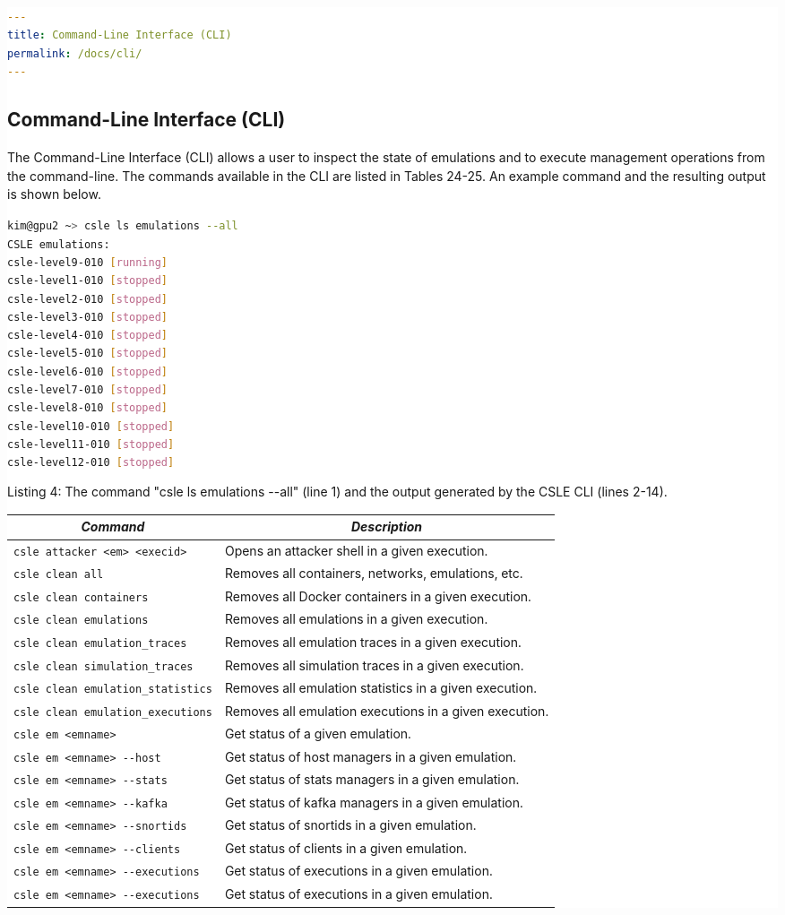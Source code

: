 ```yaml
---
title: Command-Line Interface (CLI)
permalink: /docs/cli/
---
```


## Command-Line Interface (CLI)

The Command-Line Interface (CLI) allows a user to inspect the state of emulations and to 
execute management operations from the command-line. 
The commands available in the CLI are listed in Tables 24-25. 
An example command and the resulting output is shown below.

```bash
kim@gpu2 ~> csle ls emulations --all
CSLE emulations:
csle-level9-010 [running]
csle-level1-010 [stopped]
csle-level2-010 [stopped]
csle-level3-010 [stopped]
csle-level4-010 [stopped]
csle-level5-010 [stopped]
csle-level6-010 [stopped]
csle-level7-010 [stopped]
csle-level8-010 [stopped]
csle-level10-010 [stopped]
csle-level11-010 [stopped]
csle-level12-010 [stopped]
```

<p class="captionFig">
Listing 4: The command "csle ls emulations --all" (line 1) and the output generated by the 
CSLE CLI (lines 2-14).
</p>

| *Command*                                    | *Description*                                          |
|----------------------------------------------|--------------------------------------------------------|
| `csle attacker <em> <execid>`                | Opens an attacker shell in a given execution.          |
| `csle clean all`                             | Removes all containers, networks, emulations, etc.     |
| `csle clean containers` <execid>             | Removes all Docker containers in a given execution.    |
| `csle clean emulations` <execid>             | Removes all emulations in a given execution.           |
| `csle clean emulation_traces` <execid>       | Removes all emulation traces in a given execution.     |
| `csle clean simulation_traces` <execid>      | Removes all simulation traces in a given execution.    |
| `csle clean emulation_statistics` <execid>   | Removes all emulation statistics in a given execution. |
| `csle clean emulation_executions` <execid>   | Removes all emulation executions in a given execution. |
| `csle em <emname>`                           | Get status of a given emulation.                       |
| `csle em <emname> --host`                    | Get status of host managers in a given emulation.      |
| `csle em <emname> --stats`                   | Get status of stats managers in a given emulation.     |
| `csle em <emname> --kafka`                   | Get status of kafka managers in a given emulation.     |
| `csle em <emname> --snortids`                | Get status of snortids in a given emulation.           |
| `csle em <emname> --clients`                 | Get status of clients in a given emulation.            |
| `csle em <emname> --executions`              | Get status of executions in a given emulation.         |
| `csle em <emname> --executions`              | Get status of executions in a given emulation.         |
